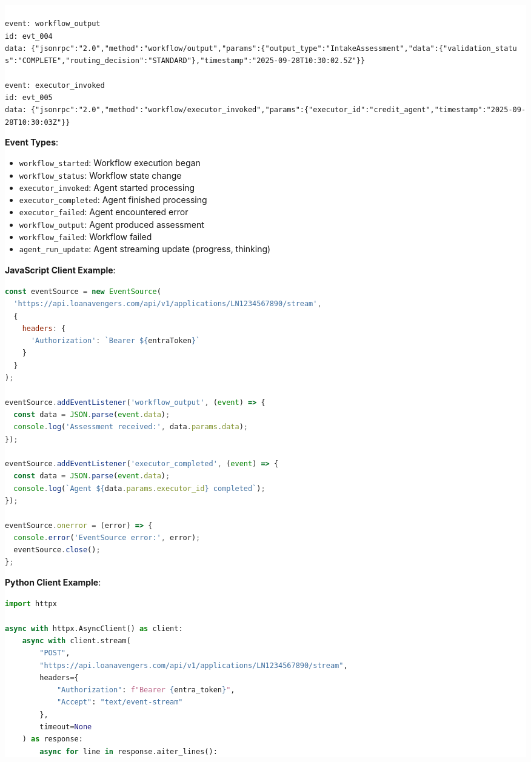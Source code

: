 ```http

event: workflow_output
id: evt_004
data: {"jsonrpc":"2.0","method":"workflow/output","params":{"output_type":"IntakeAssessment","data":{"validation_status":"COMPLETE","routing_decision":"STANDARD"},"timestamp":"2025-09-28T10:30:02.5Z"}}

event: executor_invoked
id: evt_005
data: {"jsonrpc":"2.0","method":"workflow/executor_invoked","params":{"executor_id":"credit_agent","timestamp":"2025-09-28T10:30:03Z"}}
```

**Event Types**:
- `workflow_started`: Workflow execution began
- `workflow_status`: Workflow state change
- `executor_invoked`: Agent started processing
- `executor_completed`: Agent finished processing
- `executor_failed`: Agent encountered error
- `workflow_output`: Agent produced assessment
- `workflow_failed`: Workflow failed
- `agent_run_update`: Agent streaming update (progress, thinking)

**JavaScript Client Example**:
```javascript
const eventSource = new EventSource(
  'https://api.loanavengers.com/api/v1/applications/LN1234567890/stream',
  {
    headers: {
      'Authorization': `Bearer ${entraToken}`
    }
  }
);

eventSource.addEventListener('workflow_output', (event) => {
  const data = JSON.parse(event.data);
  console.log('Assessment received:', data.params.data);
});

eventSource.addEventListener('executor_completed', (event) => {
  const data = JSON.parse(event.data);
  console.log(`Agent ${data.params.executor_id} completed`);
});

eventSource.onerror = (error) => {
  console.error('EventSource error:', error);
  eventSource.close();
};
```

**Python Client Example**:
```python
import httpx

async with httpx.AsyncClient() as client:
    async with client.stream(
        "POST",
        "https://api.loanavengers.com/api/v1/applications/LN1234567890/stream",
        headers={
            "Authorization": f"Bearer {entra_token}",
            "Accept": "text/event-stream"
        },
        timeout=None
    ) as response:
        async for line in response.aiter_lines():
```